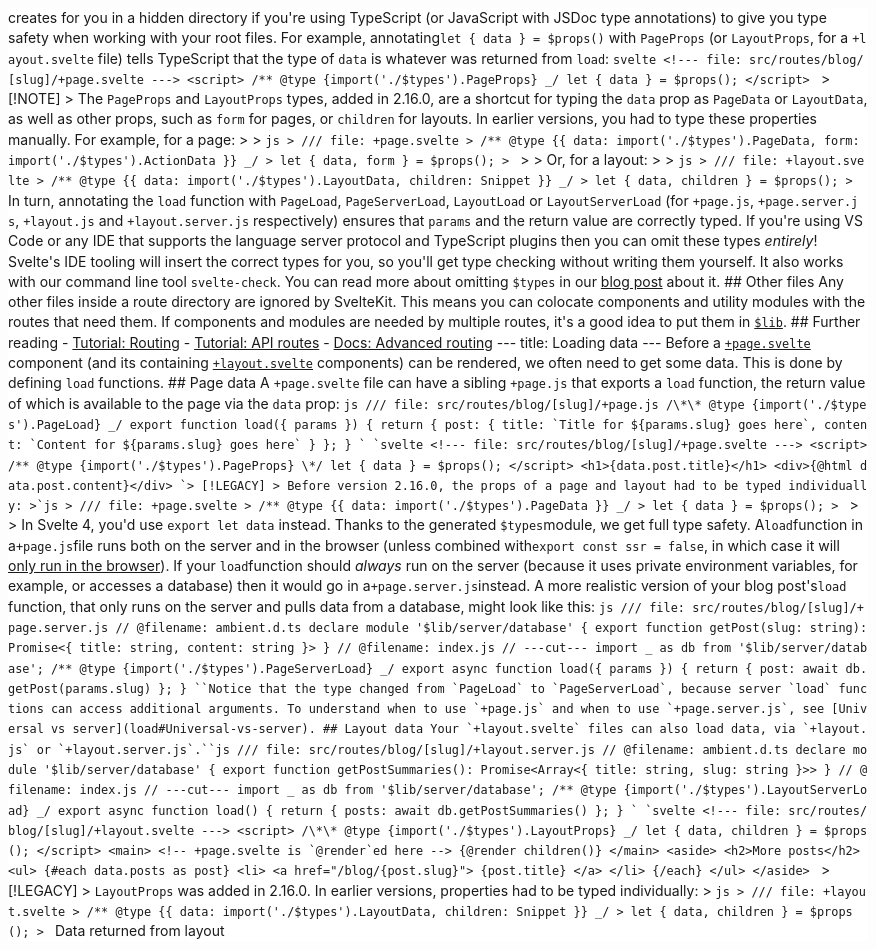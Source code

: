creates for you in a hidden directory if you're using TypeScript (or JavaScript with JSDoc type annotations) to give you type safety when working with your root files. For example, annotating`let { data } = $props()` with `PageProps` (or `LayoutProps`, for a `+layout.svelte` file) tells TypeScript that the type of `data` is whatever was returned from `load`: ```svelte <!--- file: src/routes/blog/[slug]/+page.svelte ---> <script> /** @type {import('./$types').PageProps} _/ let { data } = $props(); </script> ``` > [!NOTE] > The `PageProps` and `LayoutProps` types, added in 2.16.0, are a shortcut for typing the `data` prop as `PageData` or `LayoutData`, as well as other props, such as `form` for pages, or `children` for layouts. In earlier versions, you had to type these properties manually. For example, for a page: > > ```js > /// file: +page.svelte > /** @type {{ data: import('./$types').PageData, form: import('./$types').ActionData }} _/ > let { data, form } = $props(); > ``` > > Or, for a layout: > > ```js > /// file: +layout.svelte > /** @type {{ data: import('./$types').LayoutData, children: Snippet }} _/ > let { data, children } = $props(); > ``` In turn, annotating the `load` function with `PageLoad`, `PageServerLoad`, `LayoutLoad` or `LayoutServerLoad` (for `+page.js`, `+page.server.js`, `+layout.js` and `+layout.server.js` respectively) ensures that `params` and the return value are correctly typed. If you're using VS Code or any IDE that supports the language server protocol and TypeScript plugins then you can omit these types _entirely_! Svelte's IDE tooling will insert the correct types for you, so you'll get type checking without writing them yourself. It also works with our command line tool `svelte-check`. You can read more about omitting `$types` in our [blog post](/blog/zero-config-type-safety) about it. ## Other files Any other files inside a route directory are ignored by SvelteKit. This means you can colocate components and utility modules with the routes that need them. If components and modules are needed by multiple routes, it's a good idea to put them in [`$lib`]($lib). ## Further reading - [Tutorial: Routing](/tutorial/kit/pages) - [Tutorial: API routes](/tutorial/kit/get-handlers) - [Docs: Advanced routing](advanced-routing) --- title: Loading data --- Before a [`+page.svelte`](routing#page-page.svelte) component (and its containing [`+layout.svelte`](routing#layout-layout.svelte) components) can be rendered, we often need to get some data. This is done by defining `load` functions. ## Page data A `+page.svelte` file can have a sibling `+page.js` that exports a `load` function, the return value of which is available to the page via the `data` prop: ```js /// file: src/routes/blog/[slug]/+page.js /\*\* @type {import('./$types').PageLoad} _/ export function load({ params }) { return { post: { title: `Title for ${params.slug} goes here`, content: `Content for ${params.slug} goes here` } }; } ` `svelte <!--- file: src/routes/blog/[slug]/+page.svelte ---> <script> /** @type {import('./$types').PageProps} \*/ let { data } = $props(); </script> <h1>{data.post.title}</h1> <div>{@html data.post.content}</div> `> [!LEGACY] > Before version 2.16.0, the props of a page and layout had to be typed individually: >`js > /// file: +page.svelte > /** @type {{ data: import('./$types').PageData }} _/ > let { data } = $props(); > ``` > > In Svelte 4, you'd use `export let data` instead. Thanks to the generated `$types`module, we get full type safety. A`load`function in a`+page.js`file runs both on the server and in the browser (unless combined with`export const ssr = false`, in which case it will [only run in the browser](page-options#ssr)). If your `load`function should _always_ run on the server (because it uses private environment variables, for example, or accesses a database) then it would go in a`+page.server.js`instead. A more realistic version of your blog post's`load` function, that only runs on the server and pulls data from a database, might look like this: ```js /// file: src/routes/blog/[slug]/+page.server.js // @filename: ambient.d.ts declare module '$lib/server/database' { export function getPost(slug: string): Promise<{ title: string, content: string }> } // @filename: index.js // ---cut--- import _ as db from '$lib/server/database'; /** @type {import('./$types').PageServerLoad} _/ export async function load({ params }) { return { post: await db.getPost(params.slug) }; } ``Notice that the type changed from `PageLoad` to `PageServerLoad`, because server `load` functions can access additional arguments. To understand when to use `+page.js` and when to use `+page.server.js`, see [Universal vs server](load#Universal-vs-server). ## Layout data Your `+layout.svelte` files can also load data, via `+layout.js` or `+layout.server.js`.``js /// file: src/routes/blog/[slug]/+layout.server.js // @filename: ambient.d.ts declare module '$lib/server/database' { export function getPostSummaries(): Promise<Array<{ title: string, slug: string }>> } // @filename: index.js // ---cut--- import _ as db from '$lib/server/database'; /** @type {import('./$types').LayoutServerLoad} _/ export async function load() { return { posts: await db.getPostSummaries() }; } ` `svelte <!--- file: src/routes/blog/[slug]/+layout.svelte ---> <script> /\*\* @type {import('./$types').LayoutProps} _/ let { data, children } = $props(); </script> <main> <!-- +page.svelte is `@render`ed here --> {@render children()} </main> <aside> <h2>More posts</h2> <ul> {#each data.posts as post} <li> <a href="/blog/{post.slug}"> {post.title} </a> </li> {/each} </ul> </aside> ``` > [!LEGACY] > `LayoutProps` was added in 2.16.0. In earlier versions, properties had to be typed individually: > ```js > /// file: +layout.svelte > /** @type {{ data: import('./$types').LayoutData, children: Snippet }} _/ > let { data, children } = $props(); > ``` Data returned from layout
